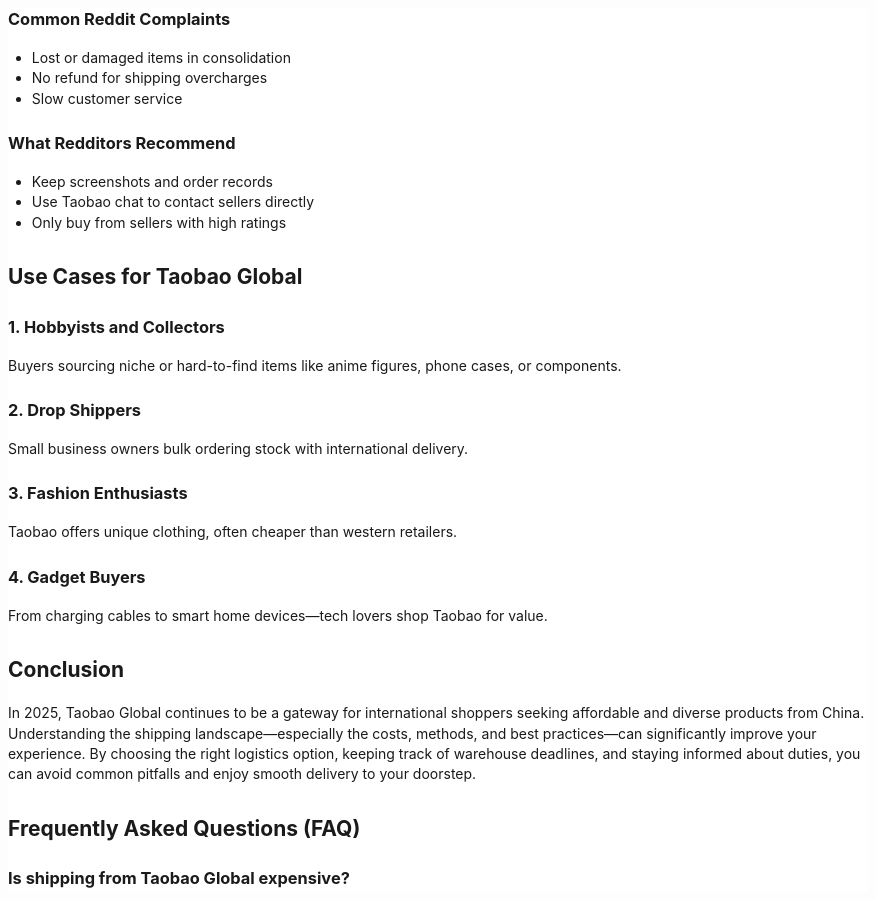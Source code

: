 ### Common Reddit Complaints

* Lost or damaged items in consolidation
* No refund for shipping overcharges
* Slow customer service

### What Redditors Recommend

* Keep screenshots and order records
* Use Taobao chat to contact sellers directly
* Only buy from sellers with high ratings

## Use Cases for Taobao Global

### 1. Hobbyists and Collectors

Buyers sourcing niche or hard-to-find items like anime figures, phone cases, or components.

### 2. Drop Shippers

Small business owners bulk ordering stock with international delivery.

### 3. Fashion Enthusiasts

Taobao offers unique clothing, often cheaper than western retailers.

### 4. Gadget Buyers

From charging cables to smart home devices—tech lovers shop Taobao for value.

## Conclusion

In 2025, Taobao Global continues to be a gateway for international shoppers seeking affordable and diverse products from China. Understanding the shipping landscape—especially the costs, methods, and best practices—can significantly improve your experience. By choosing the right logistics option, keeping track of warehouse deadlines, and staying informed about duties, you can avoid common pitfalls and enjoy smooth delivery to your doorstep.

## Frequently Asked Questions (FAQ)

<ins class="adsbygoogle"
     style="display:block"
     data-ad-client="ca-pub-2784742237479601"
     data-ad-slot="3760872290"
     data-ad-format="auto"
     data-full-width-responsive="true"></ins>
<script>
     (adsbygoogle = window.adsbygoogle || []).push({});
</script>

### Is shipping from Taobao Global expensive?
